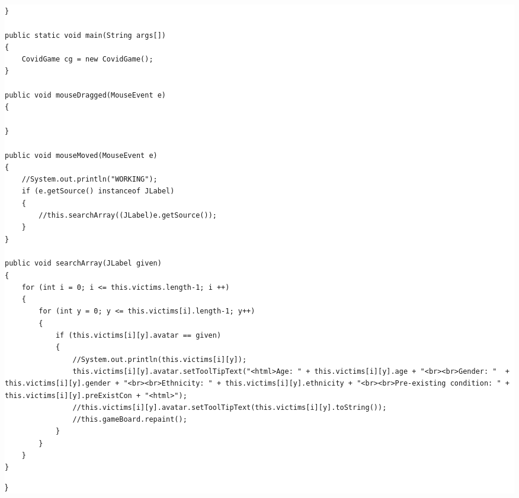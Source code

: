 	}
	
	public static void main(String args[])
	{
		CovidGame cg = new CovidGame();
	}
	
	public void mouseDragged(MouseEvent e) 
	{
		
	}
	
	public void mouseMoved(MouseEvent e) 
	{
		//System.out.println("WORKING");
		if (e.getSource() instanceof JLabel)
		{
			//this.searchArray((JLabel)e.getSource());
		}		
	}
	
	public void searchArray(JLabel given)
	{
		for (int i = 0; i <= this.victims.length-1; i ++)
		{
			for (int y = 0; y <= this.victims[i].length-1; y++)
			{
				if (this.victims[i][y].avatar == given)
				{
					//System.out.println(this.victims[i][y]); 
					this.victims[i][y].avatar.setToolTipText("<html>Age: " + this.victims[i][y].age + "<br><br>Gender: "  + this.victims[i][y].gender + "<br><br>Ethnicity: " + this.victims[i][y].ethnicity + "<br><br>Pre-existing condition: " + this.victims[i][y].preExistCon + "<html>");
					//this.victims[i][y].avatar.setToolTipText(this.victims[i][y].toString());
					//this.gameBoard.repaint();
				}	
			}
		}
	}
}

